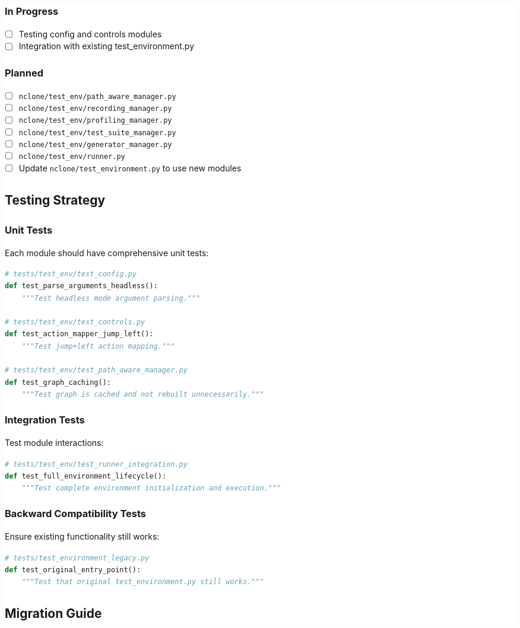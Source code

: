 ### In Progress
- [ ] Testing config and controls modules
- [ ] Integration with existing test_environment.py

### Planned
- [ ] `nclone/test_env/path_aware_manager.py`
- [ ] `nclone/test_env/recording_manager.py`
- [ ] `nclone/test_env/profiling_manager.py`
- [ ] `nclone/test_env/test_suite_manager.py`
- [ ] `nclone/test_env/generator_manager.py`
- [ ] `nclone/test_env/runner.py`
- [ ] Update `nclone/test_environment.py` to use new modules

## Testing Strategy

### Unit Tests
Each module should have comprehensive unit tests:

```python
# tests/test_env/test_config.py
def test_parse_arguments_headless():
    """Test headless mode argument parsing."""
    
# tests/test_env/test_controls.py
def test_action_mapper_jump_left():
    """Test jump+left action mapping."""
    
# tests/test_env/test_path_aware_manager.py
def test_graph_caching():
    """Test graph is cached and not rebuilt unnecessarily."""
```

### Integration Tests
Test module interactions:

```python
# tests/test_env/test_runner_integration.py
def test_full_environment_lifecycle():
    """Test complete environment initialization and execution."""
```

### Backward Compatibility Tests
Ensure existing functionality still works:

```python
# tests/test_environment_legacy.py
def test_original_entry_point():
    """Test that original test_environment.py still works."""
```

## Migration Guide
